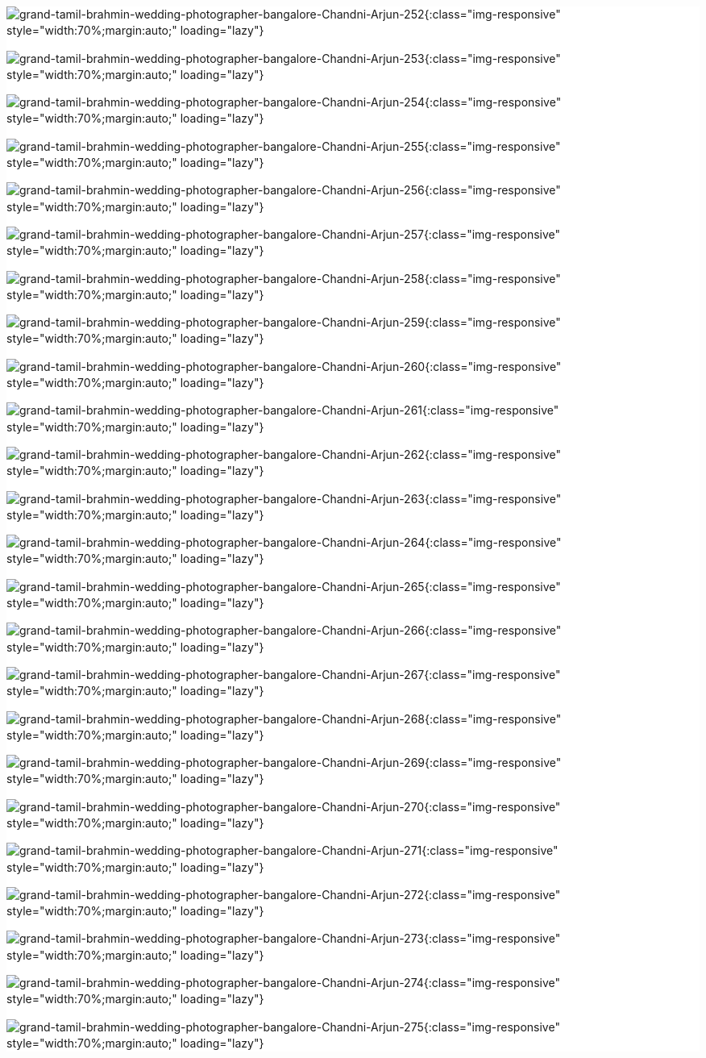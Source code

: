 ![grand-tamil-brahmin-wedding-photographer-bangalore-Chandni-Arjun-252](/images/Wedding/Best_Wedding_Chandni_Arjun/Best_Wedding_Chandni_Arjun-252.jpg){:class="img-responsive" style="width:70%;margin:auto;" loading="lazy"}

![grand-tamil-brahmin-wedding-photographer-bangalore-Chandni-Arjun-253](/images/Wedding/Best_Wedding_Chandni_Arjun/Best_Wedding_Chandni_Arjun-253.jpg){:class="img-responsive" style="width:70%;margin:auto;" loading="lazy"}

![grand-tamil-brahmin-wedding-photographer-bangalore-Chandni-Arjun-254](/images/Wedding/Best_Wedding_Chandni_Arjun/Best_Wedding_Chandni_Arjun-254.jpg){:class="img-responsive" style="width:70%;margin:auto;" loading="lazy"}

![grand-tamil-brahmin-wedding-photographer-bangalore-Chandni-Arjun-255](/images/Wedding/Best_Wedding_Chandni_Arjun/Best_Wedding_Chandni_Arjun-255.jpg){:class="img-responsive" style="width:70%;margin:auto;" loading="lazy"}

![grand-tamil-brahmin-wedding-photographer-bangalore-Chandni-Arjun-256](/images/Wedding/Best_Wedding_Chandni_Arjun/Best_Wedding_Chandni_Arjun-256.jpg){:class="img-responsive" style="width:70%;margin:auto;" loading="lazy"}

![grand-tamil-brahmin-wedding-photographer-bangalore-Chandni-Arjun-257](/images/Wedding/Best_Wedding_Chandni_Arjun/Best_Wedding_Chandni_Arjun-257.jpg){:class="img-responsive" style="width:70%;margin:auto;" loading="lazy"}

![grand-tamil-brahmin-wedding-photographer-bangalore-Chandni-Arjun-258](/images/Wedding/Best_Wedding_Chandni_Arjun/Best_Wedding_Chandni_Arjun-258.jpg){:class="img-responsive" style="width:70%;margin:auto;" loading="lazy"}

![grand-tamil-brahmin-wedding-photographer-bangalore-Chandni-Arjun-259](/images/Wedding/Best_Wedding_Chandni_Arjun/Best_Wedding_Chandni_Arjun-259.jpg){:class="img-responsive" style="width:70%;margin:auto;" loading="lazy"}

![grand-tamil-brahmin-wedding-photographer-bangalore-Chandni-Arjun-260](/images/Wedding/Best_Wedding_Chandni_Arjun/Best_Wedding_Chandni_Arjun-260.jpg){:class="img-responsive" style="width:70%;margin:auto;" loading="lazy"}

![grand-tamil-brahmin-wedding-photographer-bangalore-Chandni-Arjun-261](/images/Wedding/Best_Wedding_Chandni_Arjun/Best_Wedding_Chandni_Arjun-261.jpg){:class="img-responsive" style="width:70%;margin:auto;" loading="lazy"}

![grand-tamil-brahmin-wedding-photographer-bangalore-Chandni-Arjun-262](/images/Wedding/Best_Wedding_Chandni_Arjun/Best_Wedding_Chandni_Arjun-262.jpg){:class="img-responsive" style="width:70%;margin:auto;" loading="lazy"}

![grand-tamil-brahmin-wedding-photographer-bangalore-Chandni-Arjun-263](/images/Wedding/Best_Wedding_Chandni_Arjun/Best_Wedding_Chandni_Arjun-263.jpg){:class="img-responsive" style="width:70%;margin:auto;" loading="lazy"}

![grand-tamil-brahmin-wedding-photographer-bangalore-Chandni-Arjun-264](/images/Wedding/Best_Wedding_Chandni_Arjun/Best_Wedding_Chandni_Arjun-264.jpg){:class="img-responsive" style="width:70%;margin:auto;" loading="lazy"}

![grand-tamil-brahmin-wedding-photographer-bangalore-Chandni-Arjun-265](/images/Wedding/Best_Wedding_Chandni_Arjun/Best_Wedding_Chandni_Arjun-265.jpg){:class="img-responsive" style="width:70%;margin:auto;" loading="lazy"}

![grand-tamil-brahmin-wedding-photographer-bangalore-Chandni-Arjun-266](/images/Wedding/Best_Wedding_Chandni_Arjun/Best_Wedding_Chandni_Arjun-266.jpg){:class="img-responsive" style="width:70%;margin:auto;" loading="lazy"}

![grand-tamil-brahmin-wedding-photographer-bangalore-Chandni-Arjun-267](/images/Wedding/Best_Wedding_Chandni_Arjun/Best_Wedding_Chandni_Arjun-267.jpg){:class="img-responsive" style="width:70%;margin:auto;" loading="lazy"}

![grand-tamil-brahmin-wedding-photographer-bangalore-Chandni-Arjun-268](/images/Wedding/Best_Wedding_Chandni_Arjun/Best_Wedding_Chandni_Arjun-268.jpg){:class="img-responsive" style="width:70%;margin:auto;" loading="lazy"}

![grand-tamil-brahmin-wedding-photographer-bangalore-Chandni-Arjun-269](/images/Wedding/Best_Wedding_Chandni_Arjun/Best_Wedding_Chandni_Arjun-269.jpg){:class="img-responsive" style="width:70%;margin:auto;" loading="lazy"}

![grand-tamil-brahmin-wedding-photographer-bangalore-Chandni-Arjun-270](/images/Wedding/Best_Wedding_Chandni_Arjun/Best_Wedding_Chandni_Arjun-270.jpg){:class="img-responsive" style="width:70%;margin:auto;" loading="lazy"}

![grand-tamil-brahmin-wedding-photographer-bangalore-Chandni-Arjun-271](/images/Wedding/Best_Wedding_Chandni_Arjun/Best_Wedding_Chandni_Arjun-271.jpg){:class="img-responsive" style="width:70%;margin:auto;" loading="lazy"}

![grand-tamil-brahmin-wedding-photographer-bangalore-Chandni-Arjun-272](/images/Wedding/Best_Wedding_Chandni_Arjun/Best_Wedding_Chandni_Arjun-272.jpg){:class="img-responsive" style="width:70%;margin:auto;" loading="lazy"}

![grand-tamil-brahmin-wedding-photographer-bangalore-Chandni-Arjun-273](/images/Wedding/Best_Wedding_Chandni_Arjun/Best_Wedding_Chandni_Arjun-273.jpg){:class="img-responsive" style="width:70%;margin:auto;" loading="lazy"}

![grand-tamil-brahmin-wedding-photographer-bangalore-Chandni-Arjun-274](/images/Wedding/Best_Wedding_Chandni_Arjun/Best_Wedding_Chandni_Arjun-274.jpg){:class="img-responsive" style="width:70%;margin:auto;" loading="lazy"}

![grand-tamil-brahmin-wedding-photographer-bangalore-Chandni-Arjun-275](/images/Wedding/Best_Wedding_Chandni_Arjun/Best_Wedding_Chandni_Arjun-275.jpg){:class="img-responsive" style="width:70%;margin:auto;" loading="lazy"}
